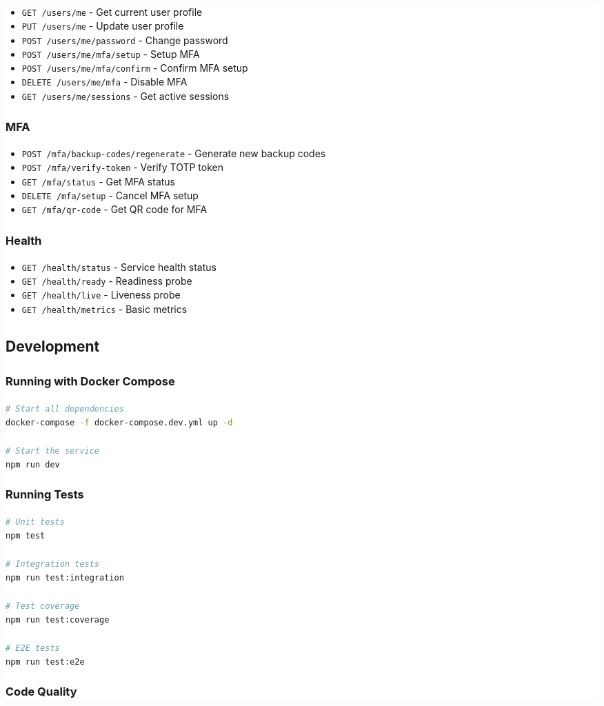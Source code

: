 - `GET /users/me` - Get current user profile
- `PUT /users/me` - Update user profile
- `POST /users/me/password` - Change password
- `POST /users/me/mfa/setup` - Setup MFA
- `POST /users/me/mfa/confirm` - Confirm MFA setup
- `DELETE /users/me/mfa` - Disable MFA
- `GET /users/me/sessions` - Get active sessions

### MFA

- `POST /mfa/backup-codes/regenerate` - Generate new backup codes
- `POST /mfa/verify-token` - Verify TOTP token
- `GET /mfa/status` - Get MFA status
- `DELETE /mfa/setup` - Cancel MFA setup
- `GET /mfa/qr-code` - Get QR code for MFA

### Health

- `GET /health/status` - Service health status
- `GET /health/ready` - Readiness probe
- `GET /health/live` - Liveness probe
- `GET /health/metrics` - Basic metrics

## Development

### Running with Docker Compose

```bash
# Start all dependencies
docker-compose -f docker-compose.dev.yml up -d

# Start the service
npm run dev
```

### Running Tests

```bash
# Unit tests
npm test

# Integration tests
npm run test:integration

# Test coverage
npm run test:coverage

# E2E tests
npm run test:e2e
```

### Code Quality
